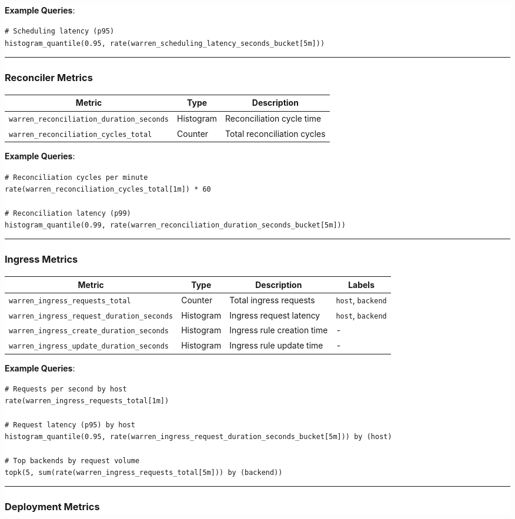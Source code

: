 **Example Queries**:
```promql
# Scheduling latency (p95)
histogram_quantile(0.95, rate(warren_scheduling_latency_seconds_bucket[5m]))
```

---

### Reconciler Metrics

| Metric | Type | Description |
|--------|------|-------------|
| `warren_reconciliation_duration_seconds` | Histogram | Reconciliation cycle time |
| `warren_reconciliation_cycles_total` | Counter | Total reconciliation cycles |

**Example Queries**:
```promql
# Reconciliation cycles per minute
rate(warren_reconciliation_cycles_total[1m]) * 60

# Reconciliation latency (p99)
histogram_quantile(0.99, rate(warren_reconciliation_duration_seconds_bucket[5m]))
```

---

### Ingress Metrics

| Metric | Type | Description | Labels |
|--------|------|-------------|--------|
| `warren_ingress_requests_total` | Counter | Total ingress requests | `host`, `backend` |
| `warren_ingress_request_duration_seconds` | Histogram | Ingress request latency | `host`, `backend` |
| `warren_ingress_create_duration_seconds` | Histogram | Ingress rule creation time | - |
| `warren_ingress_update_duration_seconds` | Histogram | Ingress rule update time | - |

**Example Queries**:
```promql
# Requests per second by host
rate(warren_ingress_requests_total[1m])

# Request latency (p95) by host
histogram_quantile(0.95, rate(warren_ingress_request_duration_seconds_bucket[5m])) by (host)

# Top backends by request volume
topk(5, sum(rate(warren_ingress_requests_total[5m])) by (backend))
```

---

### Deployment Metrics
